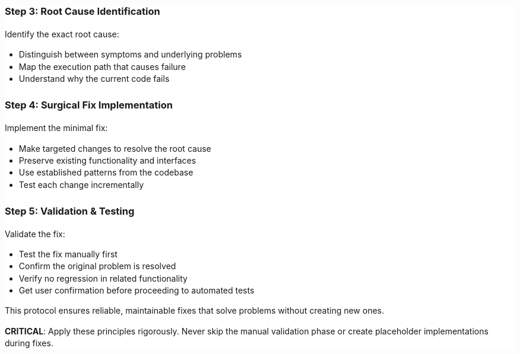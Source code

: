 ### Step 3: Root Cause Identification
Identify the exact root cause:
- Distinguish between symptoms and underlying problems
- Map the execution path that causes failure
- Understand why the current code fails

### Step 4: Surgical Fix Implementation
Implement the minimal fix:
- Make targeted changes to resolve the root cause
- Preserve existing functionality and interfaces
- Use established patterns from the codebase
- Test each change incrementally

### Step 5: Validation & Testing
Validate the fix:
- Test the fix manually first
- Confirm the original problem is resolved
- Verify no regression in related functionality
- Get user confirmation before proceeding to automated tests

This protocol ensures reliable, maintainable fixes that solve problems without creating new ones.

**CRITICAL**: Apply these principles rigorously. Never skip the manual validation phase or create placeholder implementations during fixes.